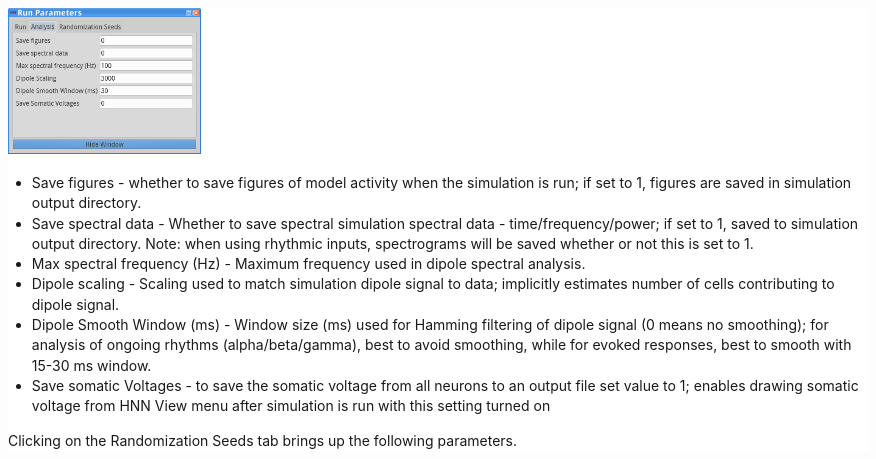 <span class="c0"></span>

<span style="overflow: hidden; display: inline-block; margin: 0.00px 0.00px; border: 0.00px solid #000000; transform: rotate(0.00rad) translateZ(0px); -webkit-transform: rotate(0.00rad) translateZ(0px); width: 193.33px; height: 145.69px;">![](images/image26.png)</span>

<span class="c0"></span>

*   <span class="c0">Save figures - whether to save figures of model activity when the simulation is run; if set to 1, figures are saved in simulation output directory.</span>
*   <span class="c6">Save spectral data - Whether to save spectral simulation spectral data - time/frequency/power; if set to 1, saved to simulation output directory.</span> <span class="c11">Note: when using rhythmic inputs, spectrograms will be saved whether or not this is set to 1.</span>
*   <span class="c0">Max spectral frequency (Hz) - Maximum frequency used in dipole spectral analysis.</span>
*   <span class="c0">Dipole scaling - Scaling used to match simulation dipole signal to data; implicitly estimates number of cells contributing to dipole signal.</span>
*   <span class="c0">Dipole Smooth Window (ms) - Window size (ms) used for Hamming filtering of dipole signal (0 means no smoothing); for analysis of ongoing rhythms (alpha/beta/gamma), best to avoid smoothing, while for evoked responses, best to smooth with 15-30 ms window.</span>
*   <span class="c0">Save somatic Voltages - to save the somatic voltage from all neurons to an output file set value to 1; enables drawing somatic voltage from HNN View menu after simulation is run with this setting turned on</span>

<span class="c0"></span>

<span class="c0">Clicking on the Randomization Seeds tab brings up the following parameters.</span>

<span class="c0"></span>
